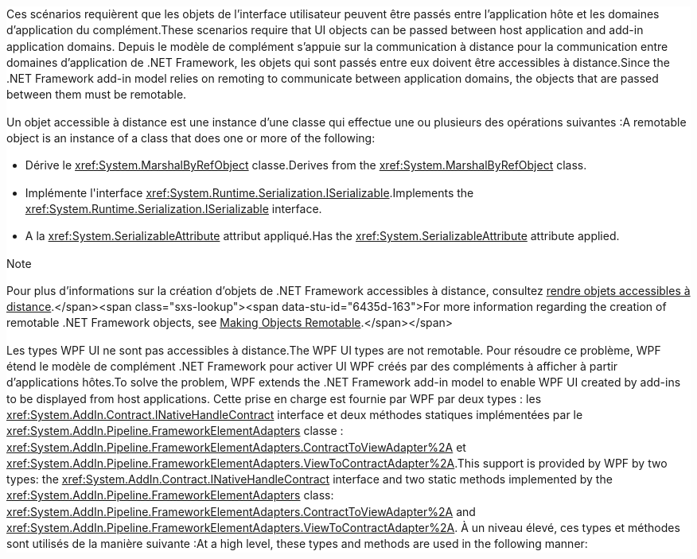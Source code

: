  <span data-ttu-id="6435d-157">Ces scénarios requièrent que les objets de l’interface utilisateur peuvent être passés entre l’application hôte et les domaines d’application du complément.</span><span class="sxs-lookup"><span data-stu-id="6435d-157">These scenarios require that UI objects can be passed between host application and add-in application domains.</span></span> <span data-ttu-id="6435d-158">Depuis le modèle de complément s’appuie sur la communication à distance pour la communication entre domaines d’application de .NET Framework, les objets qui sont passés entre eux doivent être accessibles à distance.</span><span class="sxs-lookup"><span data-stu-id="6435d-158">Since the .NET Framework add-in model relies on remoting to communicate between application domains, the objects that are passed between them must be remotable.</span></span>  
  
 <span data-ttu-id="6435d-159">Un objet accessible à distance est une instance d’une classe qui effectue une ou plusieurs des opérations suivantes :</span><span class="sxs-lookup"><span data-stu-id="6435d-159">A remotable object is an instance of a class that does one or more of the following:</span></span>  
  
- <span data-ttu-id="6435d-160">Dérive le <xref:System.MarshalByRefObject> classe.</span><span class="sxs-lookup"><span data-stu-id="6435d-160">Derives from the <xref:System.MarshalByRefObject> class.</span></span>  
  
- <span data-ttu-id="6435d-161">Implémente l'interface <xref:System.Runtime.Serialization.ISerializable>.</span><span class="sxs-lookup"><span data-stu-id="6435d-161">Implements the <xref:System.Runtime.Serialization.ISerializable> interface.</span></span>  
  
- <span data-ttu-id="6435d-162">A la <xref:System.SerializableAttribute> attribut appliqué.</span><span class="sxs-lookup"><span data-stu-id="6435d-162">Has the <xref:System.SerializableAttribute> attribute applied.</span></span>  
  
> [!NOTE]
>  <span data-ttu-id="6435d-163">Pour plus d’informations sur la création d’objets de .NET Framework accessibles à distance, consultez [rendre objets accessibles à distance](https://docs.microsoft.com/previous-versions/dotnet/netframework-4.0/wcf3swha(v=vs.100)).</span><span class="sxs-lookup"><span data-stu-id="6435d-163">For more information regarding the creation of remotable .NET Framework objects, see [Making Objects Remotable](https://docs.microsoft.com/previous-versions/dotnet/netframework-4.0/wcf3swha(v=vs.100)).</span></span>  
  
 <span data-ttu-id="6435d-164">Les types WPF UI ne sont pas accessibles à distance.</span><span class="sxs-lookup"><span data-stu-id="6435d-164">The WPF UI types are not remotable.</span></span> <span data-ttu-id="6435d-165">Pour résoudre ce problème, WPF étend le modèle de complément .NET Framework pour activer UI WPF créés par des compléments à afficher à partir d’applications hôtes.</span><span class="sxs-lookup"><span data-stu-id="6435d-165">To solve the problem, WPF extends the .NET Framework add-in model to enable WPF UI created by add-ins to be displayed from host applications.</span></span> <span data-ttu-id="6435d-166">Cette prise en charge est fournie par WPF par deux types : les <xref:System.AddIn.Contract.INativeHandleContract> interface et deux méthodes statiques implémentées par le <xref:System.AddIn.Pipeline.FrameworkElementAdapters> classe : <xref:System.AddIn.Pipeline.FrameworkElementAdapters.ContractToViewAdapter%2A> et <xref:System.AddIn.Pipeline.FrameworkElementAdapters.ViewToContractAdapter%2A>.</span><span class="sxs-lookup"><span data-stu-id="6435d-166">This support is provided by WPF by two types: the <xref:System.AddIn.Contract.INativeHandleContract> interface and two static methods implemented by the <xref:System.AddIn.Pipeline.FrameworkElementAdapters> class: <xref:System.AddIn.Pipeline.FrameworkElementAdapters.ContractToViewAdapter%2A> and <xref:System.AddIn.Pipeline.FrameworkElementAdapters.ViewToContractAdapter%2A>.</span></span> <span data-ttu-id="6435d-167">À un niveau élevé, ces types et méthodes sont utilisés de la manière suivante :</span><span class="sxs-lookup"><span data-stu-id="6435d-167">At a high level, these types and methods are used in the following manner:</span></span>  
  
